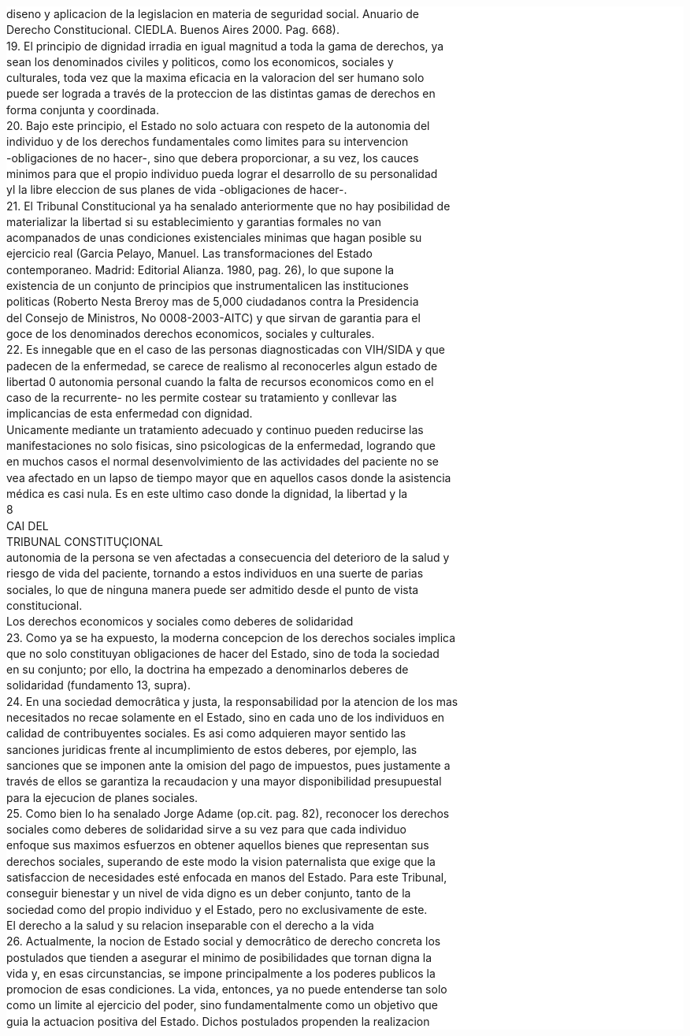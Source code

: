 diseno y aplicacion de la legislacion en materia de seguridad social. Anuario de  
Derecho Constitucional. CIEDLA. Buenos Aires 2000. Pag. 668).  
19. El principio de dignidad irradia en igual magnitud a toda la gama de derechos, ya  
sean los denominados civiles y politicos, como los economicos, sociales y  
culturales, toda vez que la maxima eficacia en la valoracion del ser humano solo  
puede ser lograda a través de la proteccion de las distintas gamas de derechos en  
forma conjunta y coordinada.  
20. Bajo este principio, el Estado no solo actuara con respeto de la autonomia del  
individuo y de los derechos fundamentales como limites para su intervencion  
-obligaciones de no hacer-, sino que debera proporcionar, a su vez, los cauces  
minimos para que el propio individuo pueda lograr el desarrollo de su personalidad  
yl la libre eleccion de sus planes de vida -obligaciones de hacer-.  
21. El Tribunal Constitucional ya ha senalado anteriormente que no hay posibilidad de  
materializar la libertad si su establecimiento y garantias formales no van  
acompanados de unas condiciones existenciales minimas que hagan posible su  
ejercicio real (Garcia Pelayo, Manuel. Las transformaciones del Estado  
contemporaneo. Madrid: Editorial Alianza. 1980, pag. 26), lo que supone la  
existencia de un conjunto de principios que instrumentalicen las instituciones  
politicas (Roberto Nesta Breroy mas de 5,000 ciudadanos contra la Presidencia  
del Consejo de Ministros, No 0008-2003-AITC) y que sirvan de garantia para el  
goce de los denominados derechos economicos, sociales y culturales.  
22. Es innegable que en el caso de las personas diagnosticadas con VIH/SIDA y que  
padecen de la enfermedad, se carece de realismo al reconocerles algun estado de  
libertad 0 autonomia personal cuando la falta de recursos economicos como en el  
caso de la recurrente- no les permite costear su tratamiento y conllevar las  
implicancias de esta enfermedad con dignidad.  
Unicamente mediante un tratamiento adecuado y continuo pueden reducirse las  
manifestaciones no solo fisicas, sino psicologicas de la enfermedad, logrando que  
en muchos casos el normal desenvolvimiento de las actividades del paciente no se  
vea afectado en un lapso de tiempo mayor que en aquellos casos donde la asistencia  
médica es casi nula. Es en este ultimo caso donde la dignidad, la libertad y la  
8  
CAI DEL  
TRIBUNAL CONSTITUÇIONAL  
autonomia de la persona se ven afectadas a consecuencia del deterioro de la salud y  
riesgo de vida del paciente, tornando a estos individuos en una suerte de parias  
sociales, lo que de ninguna manera puede ser admitido desde el punto de vista  
constitucional.  
Los derechos economicos y sociales como deberes de solidaridad  
23. Como ya se ha expuesto, la moderna concepcion de los derechos sociales implica  
que no solo constituyan obligaciones de hacer del Estado, sino de toda la sociedad  
en su conjunto; por ello, la doctrina ha empezado a denominarlos deberes de  
solidaridad (fundamento 13, supra).  
24. En una sociedad democrâtica y justa, la responsabilidad por la atencion de los mas  
necesitados no recae solamente en el Estado, sino en cada uno de los individuos en  
calidad de contribuyentes sociales. Es asi como adquieren mayor sentido las  
sanciones juridicas frente al incumplimiento de estos deberes, por ejemplo, las  
sanciones que se imponen ante la omision del pago de impuestos, pues justamente a  
través de ellos se garantiza la recaudacion y una mayor disponibilidad presupuestal  
para la ejecucion de planes sociales.  
25. Como bien lo ha senalado Jorge Adame (op.cit. pag. 82), reconocer los derechos  
sociales como deberes de solidaridad sirve a su vez para que cada individuo  
enfoque sus maximos esfuerzos en obtener aquellos bienes que representan sus  
derechos sociales, superando de este modo la vision paternalista que exige que la  
satisfaccion de necesidades esté enfocada en manos del Estado. Para este Tribunal,  
conseguir bienestar y un nivel de vida digno es un deber conjunto, tanto de la  
sociedad como del propio individuo y el Estado, pero no exclusivamente de este.  
El derecho a la salud y su relacion inseparable con el derecho a la vida  
26. Actualmente, la nocion de Estado social y democrâtico de derecho concreta los  
postulados que tienden a asegurar el minimo de posibilidades que tornan digna la  
vida y, en esas circunstancias, se impone principalmente a los poderes publicos la  
promocion de esas condiciones. La vida, entonces, ya no puede entenderse tan solo  
como un limite al ejercicio del poder, sino fundamentalmente como un objetivo que  
guia la actuacion positiva del Estado. Dichos postulados propenden la realizacion  
